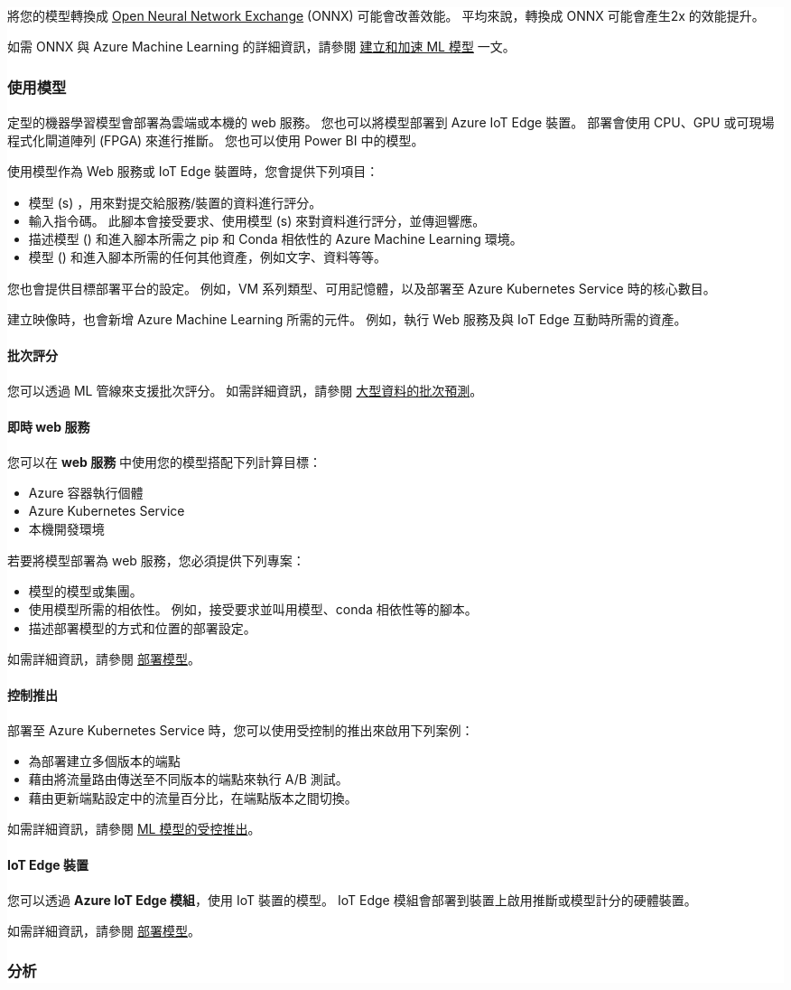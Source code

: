 將您的模型轉換成 [Open Neural Network Exchange](https://onnx.ai) (ONNX) 可能會改善效能。 平均來說，轉換成 ONNX 可能會產生2x 的效能提升。

如需 ONNX 與 Azure Machine Learning 的詳細資訊，請參閱 [建立和加速 ML 模型](concept-onnx.md) 一文。

### <a name="use-models"></a>使用模型

定型的機器學習模型會部署為雲端或本機的 web 服務。 您也可以將模型部署到 Azure IoT Edge 裝置。 部署會使用 CPU、GPU 或可現場程式化閘道陣列 (FPGA) 來進行推斷。 您也可以使用 Power BI 中的模型。

使用模型作為 Web 服務或 IoT Edge 裝置時，您會提供下列項目：

* 模型 (s) ，用來對提交給服務/裝置的資料進行評分。
* 輸入指令碼。 此腳本會接受要求、使用模型 (s) 來對資料進行評分，並傳迴響應。
* 描述模型 () 和進入腳本所需之 pip 和 Conda 相依性的 Azure Machine Learning 環境。
* 模型 () 和進入腳本所需的任何其他資產，例如文字、資料等等。

您也會提供目標部署平台的設定。 例如，VM 系列類型、可用記憶體，以及部署至 Azure Kubernetes Service 時的核心數目。

建立映像時，也會新增 Azure Machine Learning 所需的元件。 例如，執行 Web 服務及與 IoT Edge 互動時所需的資產。

#### <a name="batch-scoring"></a>批次評分
您可以透過 ML 管線來支援批次評分。 如需詳細資訊，請參閱 [大型資料的批次預測](./tutorial-pipeline-batch-scoring-classification.md)。

#### <a name="real-time-web-services"></a>即時 web 服務

您可以在 **web 服務** 中使用您的模型搭配下列計算目標：

* Azure 容器執行個體
* Azure Kubernetes Service
* 本機開發環境

若要將模型部署為 web 服務，您必須提供下列專案：

* 模型的模型或集團。
* 使用模型所需的相依性。 例如，接受要求並叫用模型、conda 相依性等的腳本。
* 描述部署模型的方式和位置的部署設定。

如需詳細資訊，請參閱 [部署模型](how-to-deploy-and-where.md)。

#### <a name="controlled-rollout"></a>控制推出

部署至 Azure Kubernetes Service 時，您可以使用受控制的推出來啟用下列案例：

* 為部署建立多個版本的端點
* 藉由將流量路由傳送至不同版本的端點來執行 A/B 測試。
* 藉由更新端點設定中的流量百分比，在端點版本之間切換。

如需詳細資訊，請參閱 [ML 模型的受控推出](how-to-deploy-azure-kubernetes-service.md#deploy-models-to-aks-using-controlled-rollout-preview)。

#### <a name="iot-edge-devices"></a>IoT Edge 裝置

您可以透過 **Azure IoT Edge 模組**，使用 IoT 裝置的模型。 IoT Edge 模組會部署到裝置上啟用推斷或模型計分的硬體裝置。

如需詳細資訊，請參閱 [部署模型](how-to-deploy-and-where.md)。

### <a name="analytics"></a>分析
